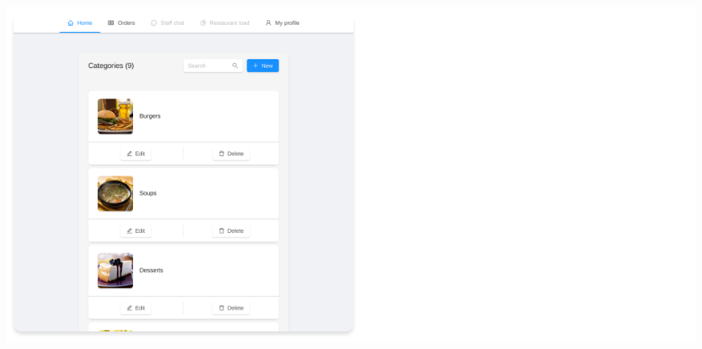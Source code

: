 <img style="box-shadow: rgba(0, 0, 0, 0.12) 0px 4px 4px; margin: 1%; border-radius: 10px" src="images/screenshot3.png" width="424px"/>